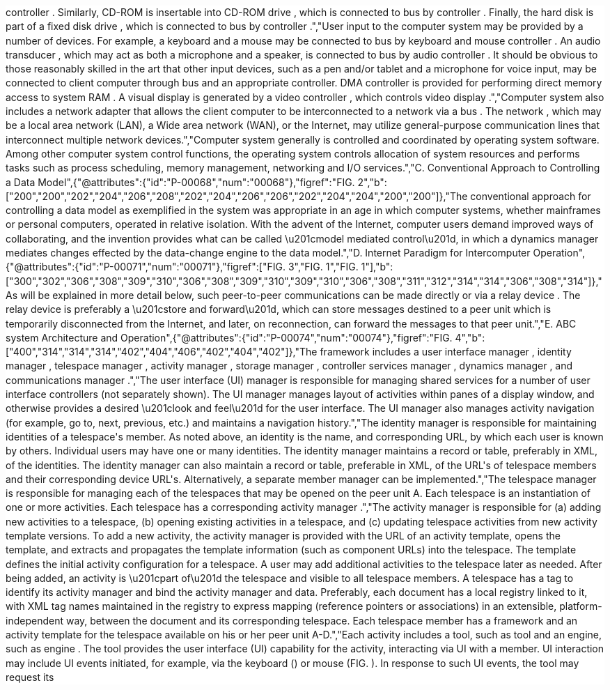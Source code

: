 controller . Similarly, CD-ROM  is insertable into CD-ROM drive , which is connected to bus  by controller . Finally, the hard disk  is part of a fixed disk drive , which is connected to bus  by controller .","User input to the computer system  may be provided by a number of devices. For example, a keyboard  and a mouse  may be connected to bus  by keyboard and mouse controller . An audio transducer , which may act as both a microphone and a speaker, is connected to bus  by audio controller . It should be obvious to those reasonably skilled in the art that other input devices, such as a pen and\/or tablet and a microphone for voice input, may be connected to client computer  through bus  and an appropriate controller. DMA controller  is provided for performing direct memory access to system RAM . A visual display is generated by a video controller , which controls video display .","Computer system  also includes a network adapter  that allows the client computer  to be interconnected to a network  via a bus . The network , which may be a local area network (LAN), a Wide area network (WAN), or the Internet, may utilize general-purpose communication lines that interconnect multiple network devices.","Computer system  generally is controlled and coordinated by operating system software. Among other computer system control functions, the operating system controls allocation of system resources and performs tasks such as process scheduling, memory management, networking and I\/O services.","C. Conventional Approach to Controlling a Data Model",{"@attributes":{"id":"P-00068","num":"00068"},"figref":"FIG. 2","b":["200","200","202","204","206","208","202","204","206","206","202","204","204","200","200"]},"The conventional approach for controlling a data model as exemplified in the system  was appropriate in an age in which computer systems, whether mainframes or personal computers, operated in relative isolation. With the advent of the Internet, computer users demand improved ways of collaborating, and the invention provides what can be called \u201cmodel mediated control\u201d, in which a dynamics manager mediates changes effected by the data-change engine to the data model.","D. Internet Paradigm for Intercomputer Operation",{"@attributes":{"id":"P-00071","num":"00071"},"figref":["FIG. 3","FIG. 1","FIG. 1"],"b":["300","302","306","308","309","310","306","308","309","310","309","310","306","308","311","312","314","314","306","308","314"]},"As will be explained in more detail below, such peer-to-peer communications can be made directly or via a relay device . The relay device  is preferably a \u201cstore and forward\u201d, which can store messages destined to a peer unit  which is temporarily disconnected from the Internet, and later, on reconnection, can forward the messages to that peer unit.","E. ABC system Architecture and Operation",{"@attributes":{"id":"P-00074","num":"00074"},"figref":"FIG. 4","b":["400","314","314","314","402","404","406","402","404","402"]},"The framework  includes a user interface manager , identity manager , telespace manager , activity manager , storage manager , controller services manager , dynamics manager , and communications manager .","The user interface (UI) manager  is responsible for managing shared services for a number of user interface controllers (not separately shown). The UI manager  manages layout of activities within panes of a display window, and otherwise provides a desired \u201clook and feel\u201d for the user interface. The UI manager  also manages activity navigation (for example, go to, next, previous, etc.) and maintains a navigation history.","The identity manager  is responsible for maintaining identities of a telespace's member. As noted above, an identity is the name, and corresponding URL, by which each user is known by others. Individual users may have one or many identities. The identity manager  maintains a record or table, preferably in XML, of the identities. The identity manager  can also maintain a record or table, preferable in XML, of the URL's of telespace members and their corresponding device URL's. Alternatively, a separate member manager can be implemented.","The telespace manager  is responsible for managing each of the telespaces  that may be opened on the peer unit A. Each telespace  is an instantiation of one or more activities. Each telespace  has a corresponding activity manager .","The activity manager  is responsible for (a) adding new activities to a telespace, (b) opening existing activities in a telespace, and (c) updating telespace activities from new activity template versions. To add a new activity, the activity manager  is provided with the URL of an activity template, opens the template, and extracts and propagates the template information (such as component URLs) into the telespace. The template defines the initial activity configuration for a telespace. A user may add additional activities to the telespace  later as needed. After being added, an activity is \u201cpart of\u201d the telespace and visible to all telespace members. A telespace has a tag to identify its activity manager and bind the activity manager and data. Preferably, each document has a local registry linked to it, with XML tag names maintained in the registry to express mapping (reference pointers or associations) in an extensible, platform-independent way, between the document and its corresponding telespace. Each telespace member has a framework and an activity template for the telespace available on his or her peer unit A-D.","Each activity includes a tool, such as tool  and an engine, such as engine . The tool  provides the user interface (UI) capability for the activity, interacting via UI  with a member. UI interaction may include UI events initiated, for example, via the keyboard  () or mouse  (FIG. ). In response to such UI events, the tool  may request its
